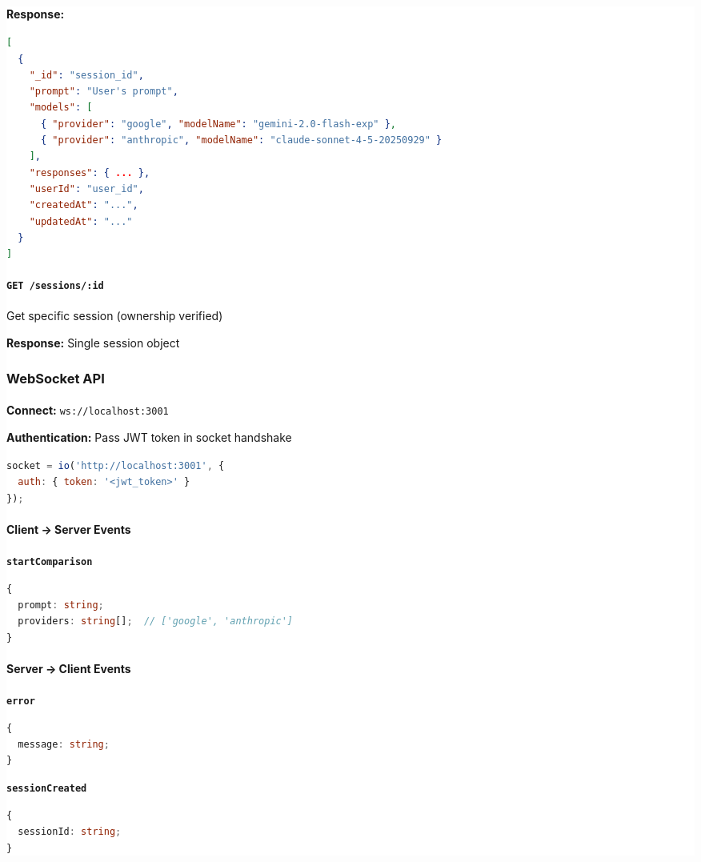 **Response:**
```json
[
  {
    "_id": "session_id",
    "prompt": "User's prompt",
    "models": [
      { "provider": "google", "modelName": "gemini-2.0-flash-exp" },
      { "provider": "anthropic", "modelName": "claude-sonnet-4-5-20250929" }
    ],
    "responses": { ... },
    "userId": "user_id",
    "createdAt": "...",
    "updatedAt": "..."
  }
]
```

#### `GET /sessions/:id`
Get specific session (ownership verified)

**Response:** Single session object

### WebSocket API

**Connect:** `ws://localhost:3001`

**Authentication:** Pass JWT token in socket handshake
```javascript
socket = io('http://localhost:3001', {
  auth: { token: '<jwt_token>' }
});
```

#### Client → Server Events

**`startComparison`**
```typescript
{
  prompt: string;
  providers: string[];  // ['google', 'anthropic']
}
```

#### Server → Client Events

**`error`**
```typescript
{
  message: string;
}
```

**`sessionCreated`**
```typescript
{
  sessionId: string;
}
```

